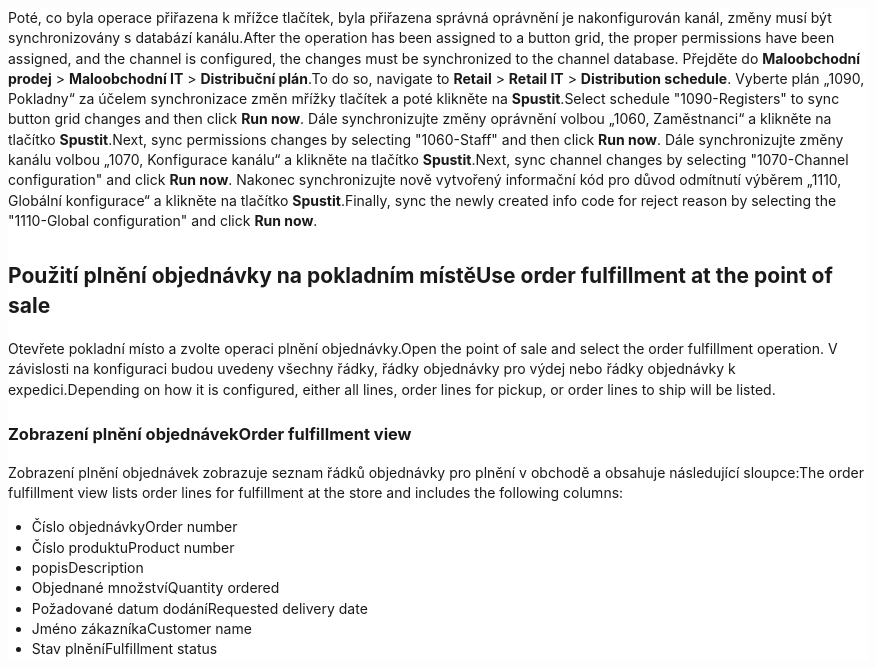 <span data-ttu-id="bc99f-145">Poté, co byla operace přiřazena k mřížce tlačítek, byla přiřazena správná oprávnění je nakonfigurován kanál, změny musí být synchronizovány s databází kanálu.</span><span class="sxs-lookup"><span data-stu-id="bc99f-145">After the operation has been assigned to a button grid, the proper permissions have been assigned, and the channel is configured, the changes must be synchronized to the channel database.</span></span> <span data-ttu-id="bc99f-146">Přejděte do **Maloobchodní prodej** > **Maloobchodní IT** > **Distribuční plán**.</span><span class="sxs-lookup"><span data-stu-id="bc99f-146">To do so, navigate to **Retail** > **Retail IT** > **Distribution schedule**.</span></span> <span data-ttu-id="bc99f-147">Vyberte plán „1090, Pokladny“ za účelem synchronizace změn mřížky tlačítek a poté klikněte na **Spustit**.</span><span class="sxs-lookup"><span data-stu-id="bc99f-147">Select schedule "1090-Registers" to sync button grid changes and then click **Run now**.</span></span> <span data-ttu-id="bc99f-148">Dále synchronizujte změny oprávnění volbou „1060, Zaměstnanci“ a klikněte na tlačítko **Spustit**.</span><span class="sxs-lookup"><span data-stu-id="bc99f-148">Next, sync permissions changes by selecting "1060-Staff" and then click **Run now**.</span></span> <span data-ttu-id="bc99f-149">Dále synchronizujte změny kanálu volbou „1070, Konfigurace kanálu“ a klikněte na tlačítko **Spustit**.</span><span class="sxs-lookup"><span data-stu-id="bc99f-149">Next, sync channel changes by selecting "1070-Channel configuration" and click **Run now**.</span></span> <span data-ttu-id="bc99f-150">Nakonec synchronizujte nově vytvořený informační kód pro důvod odmítnutí výběrem „1110, Globální konfigurace“ a klikněte na tlačítko **Spustit**.</span><span class="sxs-lookup"><span data-stu-id="bc99f-150">Finally, sync the newly created info code for reject reason by selecting the "1110-Global configuration" and click **Run now**.</span></span>

## <a name="use-order-fulfillment-at-the-point-of-sale"></a><span data-ttu-id="bc99f-151">Použití plnění objednávky na pokladním místě</span><span class="sxs-lookup"><span data-stu-id="bc99f-151">Use order fulfillment at the point of sale</span></span>

<span data-ttu-id="bc99f-152">Otevřete pokladní místo a zvolte operaci plnění objednávky.</span><span class="sxs-lookup"><span data-stu-id="bc99f-152">Open the point of sale and select the order fulfillment operation.</span></span> <span data-ttu-id="bc99f-153">V závislosti na konfiguraci budou uvedeny všechny řádky, řádky objednávky pro výdej nebo řádky objednávky k expedici.</span><span class="sxs-lookup"><span data-stu-id="bc99f-153">Depending on how it is configured, either all lines, order lines for pickup, or order lines to ship will be listed.</span></span> 

### <a name="order-fulfillment-view"></a><span data-ttu-id="bc99f-154">Zobrazení plnění objednávek</span><span class="sxs-lookup"><span data-stu-id="bc99f-154">Order fulfillment view</span></span> 

<span data-ttu-id="bc99f-155">Zobrazení plnění objednávek zobrazuje seznam řádků objednávky pro plnění v obchodě a obsahuje následující sloupce:</span><span class="sxs-lookup"><span data-stu-id="bc99f-155">The order fulfillment view lists order lines for fulfillment at the store and includes the following columns:</span></span>

  - <span data-ttu-id="bc99f-156">Číslo objednávky</span><span class="sxs-lookup"><span data-stu-id="bc99f-156">Order number</span></span>
  - <span data-ttu-id="bc99f-157">Číslo produktu</span><span class="sxs-lookup"><span data-stu-id="bc99f-157">Product number</span></span>
  - <span data-ttu-id="bc99f-158">popis</span><span class="sxs-lookup"><span data-stu-id="bc99f-158">Description</span></span>
  - <span data-ttu-id="bc99f-159">Objednané množství</span><span class="sxs-lookup"><span data-stu-id="bc99f-159">Quantity ordered</span></span>
  - <span data-ttu-id="bc99f-160">Požadované datum dodání</span><span class="sxs-lookup"><span data-stu-id="bc99f-160">Requested delivery date</span></span>
  - <span data-ttu-id="bc99f-161">Jméno zákazníka</span><span class="sxs-lookup"><span data-stu-id="bc99f-161">Customer name</span></span>
  - <span data-ttu-id="bc99f-162">Stav plnění</span><span class="sxs-lookup"><span data-stu-id="bc99f-162">Fulfillment status</span></span>
  